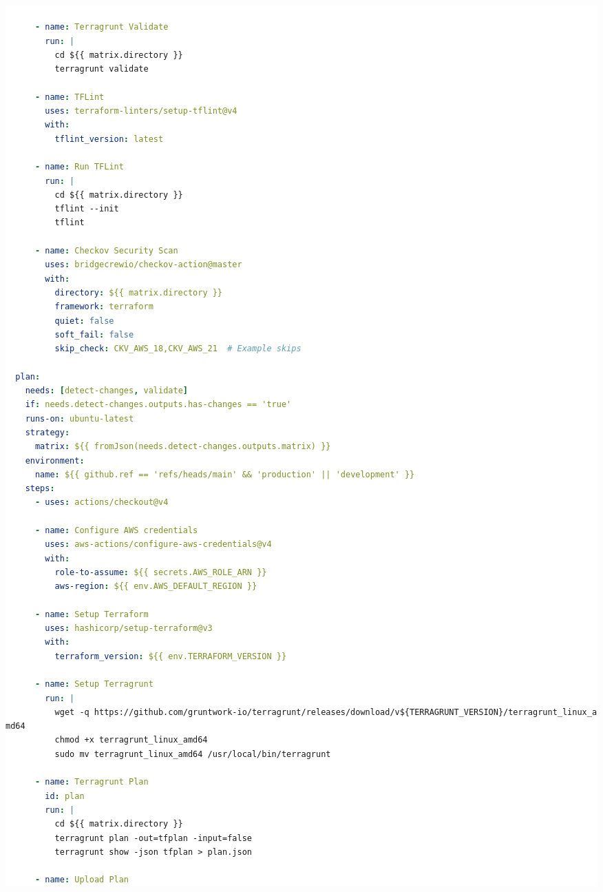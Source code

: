 ```yaml

      - name: Terragrunt Validate
        run: |
          cd ${{ matrix.directory }}
          terragrunt validate

      - name: TFLint
        uses: terraform-linters/setup-tflint@v4
        with:
          tflint_version: latest

      - name: Run TFLint
        run: |
          cd ${{ matrix.directory }}
          tflint --init
          tflint

      - name: Checkov Security Scan
        uses: bridgecrewio/checkov-action@master
        with:
          directory: ${{ matrix.directory }}
          framework: terraform
          quiet: false
          soft_fail: false
          skip_check: CKV_AWS_18,CKV_AWS_21  # Example skips

  plan:
    needs: [detect-changes, validate]
    if: needs.detect-changes.outputs.has-changes == 'true'
    runs-on: ubuntu-latest
    strategy:
      matrix: ${{ fromJson(needs.detect-changes.outputs.matrix) }}
    environment:
      name: ${{ github.ref == 'refs/heads/main' && 'production' || 'development' }}
    steps:
      - uses: actions/checkout@v4

      - name: Configure AWS credentials
        uses: aws-actions/configure-aws-credentials@v4
        with:
          role-to-assume: ${{ secrets.AWS_ROLE_ARN }}
          aws-region: ${{ env.AWS_DEFAULT_REGION }}

      - name: Setup Terraform
        uses: hashicorp/setup-terraform@v3
        with:
          terraform_version: ${{ env.TERRAFORM_VERSION }}

      - name: Setup Terragrunt
        run: |
          wget -q https://github.com/gruntwork-io/terragrunt/releases/download/v${TERRAGRUNT_VERSION}/terragrunt_linux_amd64
          chmod +x terragrunt_linux_amd64
          sudo mv terragrunt_linux_amd64 /usr/local/bin/terragrunt

      - name: Terragrunt Plan
        id: plan
        run: |
          cd ${{ matrix.directory }}
          terragrunt plan -out=tfplan -input=false
          terragrunt show -json tfplan > plan.json

      - name: Upload Plan
```